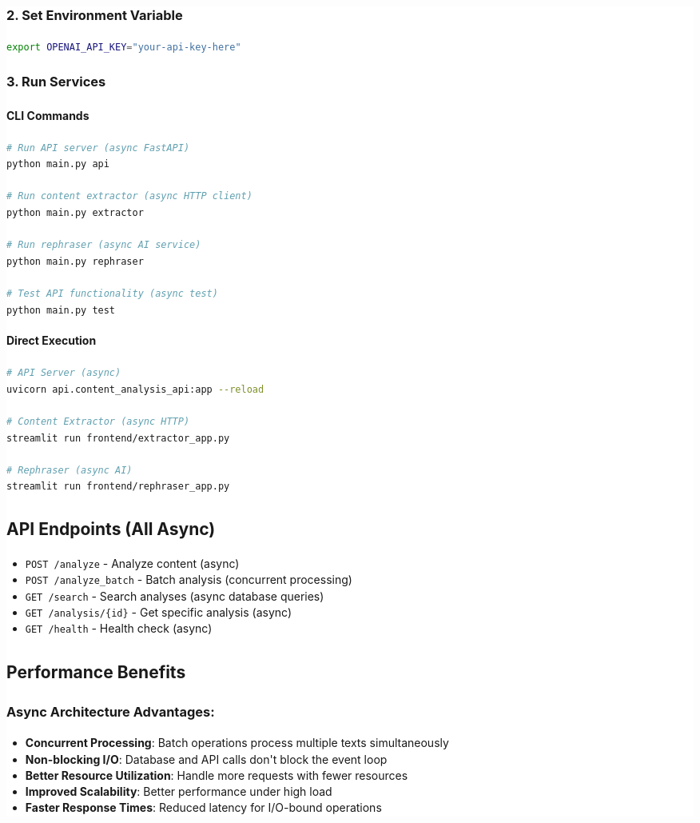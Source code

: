 ### 2. Set Environment Variable
```bash
export OPENAI_API_KEY="your-api-key-here"
```

### 3. Run Services

#### CLI Commands
```bash
# Run API server (async FastAPI)
python main.py api

# Run content extractor (async HTTP client)
python main.py extractor

# Run rephraser (async AI service)
python main.py rephraser

# Test API functionality (async test)
python main.py test
```

#### Direct Execution
```bash
# API Server (async)
uvicorn api.content_analysis_api:app --reload

# Content Extractor (async HTTP)
streamlit run frontend/extractor_app.py

# Rephraser (async AI)
streamlit run frontend/rephraser_app.py
```

## API Endpoints (All Async)

- `POST /analyze` - Analyze content (async)
- `POST /analyze_batch` - Batch analysis (concurrent processing)
- `GET /search` - Search analyses (async database queries)
- `GET /analysis/{id}` - Get specific analysis (async)
- `GET /health` - Health check (async)

## Performance Benefits

### Async Architecture Advantages:
- **Concurrent Processing**: Batch operations process multiple texts simultaneously
- **Non-blocking I/O**: Database and API calls don't block the event loop
- **Better Resource Utilization**: Handle more requests with fewer resources
- **Improved Scalability**: Better performance under high load
- **Faster Response Times**: Reduced latency for I/O-bound operations
